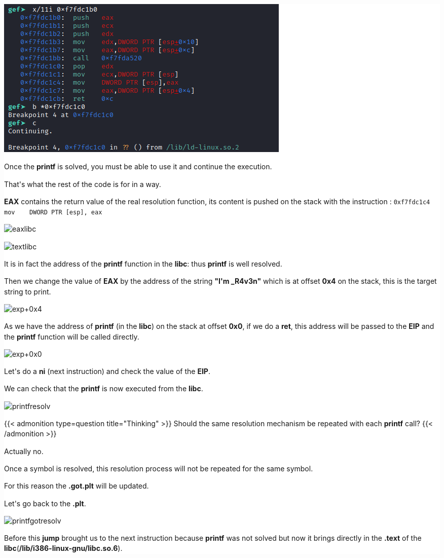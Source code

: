 ![0xf7fdc1c0](datas/0xf7fdc1c0.png)

Once the **printf** is solved, you must be able to use it and continue the execution.

That's what the rest of the code is for in a way.

**EAX** contains the return value of the real resolution function, its content is pushed on the stack with the instruction : 
```0xf7fdc1c4  mov    DWORD PTR [esp], eax```

![eaxlibc](datas/eaxlibc.png)

![textlibc](datas/textlibc.png)

It is in fact the address of the **printf** function in the **libc**: thus **printf** is well resolved.

Then we change the value of **EAX** by the address of the string **"I'm _R4v3n"** which is at offset **0x4** on the stack, this is the target string to print.

![exp+0x4](datas/exp+0x4.png)

As we have the address of **printf** (in the **libc**) on the stack at offset **0x0**, if we do a **ret**, this address will be passed to the **EIP** and the **printf** function will be called directly.

![exp+0x0](datas/exp+0x0.png)

Let's do a **ni** (next instruction) and check the value of the **EIP**.

We can check that the **printf** is now executed from the **libc**.

![printfresolv](datas/printfresolv.png)

{{< admonition type=question title="Thinking" >}}
Should the same resolution mechanism be repeated with each **printf** call?
{{< /admonition >}}

Actually no.

Once a symbol is resolved, this resolution process will not be repeated for the same symbol.

For this reason the **.got.plt** will be updated.

Let's go back to the **.plt**.

![printfgotresolv](datas/printfgotresolv.png)

Before this **jump** brought us to the next instruction because **printf** was not solved but now it brings directly in the **.text** of the **libc**(**/lib/i386-linux-gnu/libc.so.6**).
```
